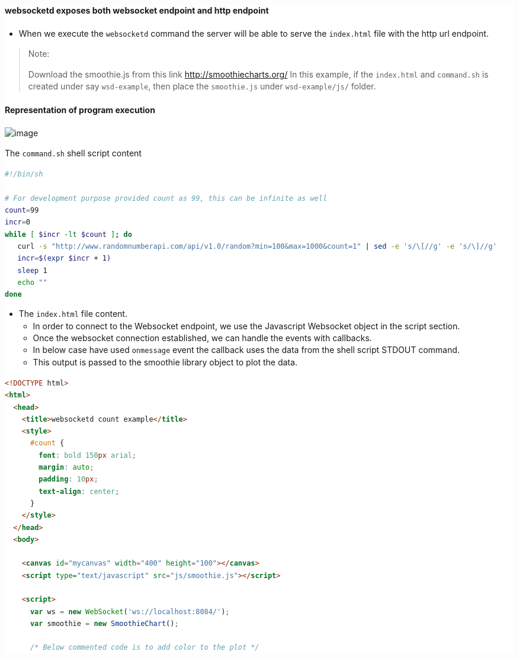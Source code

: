 #### websocketd exposes both websocket endpoint and http endpoint

 - When we execute the `websocketd` command the server will be able to serve the `index.html` file with the http url endpoint.

> Note:
>
> Download the smoothie.js from this link http://smoothiecharts.org/
> In this example, if the `index.html` and `command.sh` is created under say `wsd-example`, then place the `smoothie.js` under `wsd-example/js/` folder.
>

#### Representation of program execution

![image](https://user-images.githubusercontent.com/6425536/185732937-4ad10327-b5ee-4537-b7bf-8618bfad97c1.png)

The `command.sh` shell script content

```sh
#!/bin/sh

# For development purpose provided count as 99, this can be infinite as well
count=99
incr=0
while [ $incr -lt $count ]; do
   curl -s "http://www.randomnumberapi.com/api/v1.0/random?min=100&max=1000&count=1" | sed -e 's/\[//g' -e 's/\]//g'
   incr=$(expr $incr + 1)
   sleep 1
   echo ""
done 
```

- The `index.html` file content.
  - In order to connect to the Websocket endpoint, we use the Javascript Websocket object in the script section.
  - Once the websocket connection established, we can handle the events with callbacks.
  - In below case have used `onmessage` event the callback uses the data from the shell script STDOUT command. 
  - This output is passed to the smoothie library object to plot the data.

```html
<!DOCTYPE html>
<html>
  <head>
    <title>websocketd count example</title>
    <style>
      #count {
        font: bold 150px arial;
        margin: auto;
        padding: 10px;
        text-align: center;
      }
    </style>
  </head>
  <body>

    <canvas id="mycanvas" width="400" height="100"></canvas>
    <script type="text/javascript" src="js/smoothie.js"></script>

    <script>
      var ws = new WebSocket('ws://localhost:8084/');
      var smoothie = new SmoothieChart();
      
      /* Below commented code is to add color to the plot */
```